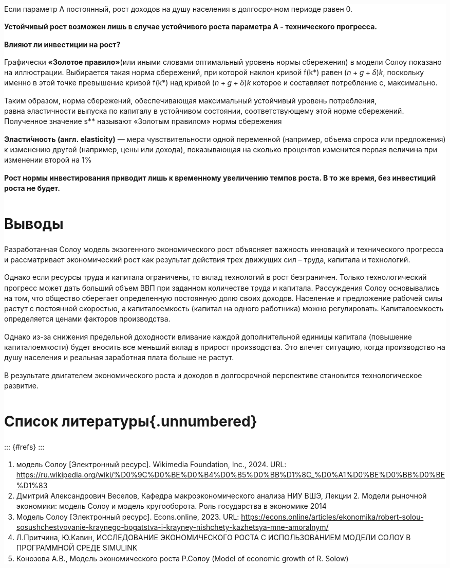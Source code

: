 Если параметр A постоянный, рост доходов на душу населения в долгосрочном периоде равен 0. 

**Устойчивый рост возможен лишь в случае устойчивого роста параметра A - технического прогресса.**

**Влияют ли инвестиции на рост?**

Графически **«Золотое правило»**(или иными словами оптимальный уровень нормы сбережения) в модели Солоу показано на иллюстрации. Выбирается такая норма сбережений, при которой наклон кривой f(k*) равен $(n+g+\delta)k$, поскольку именно в этой точке превышение кривой f(k*) над кривой $(n+g+\delta)k$ которое и составляет потребление c, максимально. 

Таким образом, норма сбережений, обеспечивающая максимальный устойчивый уровень потребления, равна эластичности выпуска по капиталу в устойчивом состоянии, соответствующему этой норме сбережений. Полученное значение s** называют «Золотым правилом» нормы сбережения

**Эласти́чность (англ. elasticity)** — мера чувствительности одной переменной (например, объема спроса или предложения) к изменению другой (например, цены или дохода), показывающая на сколько процентов изменится первая величина при изменении второй на 1%


**Рост нормы инвестирования приводит лишь к временному увеличению темпов роста. В то же время, без инвестиций роста не будет.**

# Выводы

Разработанная Солоу модель экзогенного экономического рост объясняет важность инноваций и технического прогресса и рассматривает экономический рост как результат действия трех движущих сил – труда, капитала и технологий. 

Однако если ресурсы труда и капитала ограничены, то вклад технологий в рост безграничен. Только технологический прогресс может дать больший объем ВВП при заданном количестве труда и капитала. Рассуждения Солоу основывались на том, что общество сберегает определенную постоянную долю своих доходов. Население и предложение рабочей силы растут с постоянной скоростью, а капиталоемкость (капитал на одного работника) можно регулировать. Капиталоемкость определяется ценами факторов производства. 

Однако из-за снижения предельной доходности вливание каждой дополнительной единицы капитала (повышение капиталоемкости) будет вносить все меньший вклад в прирост производства. Это влечет ситуацию, когда производство на душу населения и реальная заработная плата больше не растут. 

В результате двигателем экономического роста и доходов в долгосрочной перспективе становится технологическое развитие. 

# Список литературы{.unnumbered}

::: {#refs}
::: 
1. модель Солоу [Электронный ресурс]. Wikimedia Foundation, Inc., 2024. URL: https://ru.wikipedia.org/wiki/%D0%9C%D0%BE%D0%B4%D0%B5%D0%BB%D1%8C_%D0%A1%D0%BE%D0%BB%D0%BE%D1%83
2. Дмитрий Александрович Веселов, Кафедра макроэкономического анализа НИУ ВШЭ, Лекции 2. Модели рыночной экономики: модель Солоу и модель кругооборота. Роль государства в экономике 2014
3. Модель Солоу [Электронный ресурс]. Econs.online, 2023. URL: https://econs.online/articles/ekonomika/robert-solou-sosushchestvovanie-kraynego-bogatstva-i-krayney-nishchety-kazhetsya-mne-amoralnym/
4. Л.Притчина, Ю.Кавин, ИССЛЕДОВАНИЕ ЭКОНОМИЧЕСКОГО РОСТА С ИСПОЛЬЗОВАНИЕМ МОДЕЛИ СОЛОУ В ПРОГРАММНОЙ СРЕДЕ SIMULINK
5. Конозова А.В., Модель экономического роста Р.Солоу (Model of economic growth of R. Solow)

